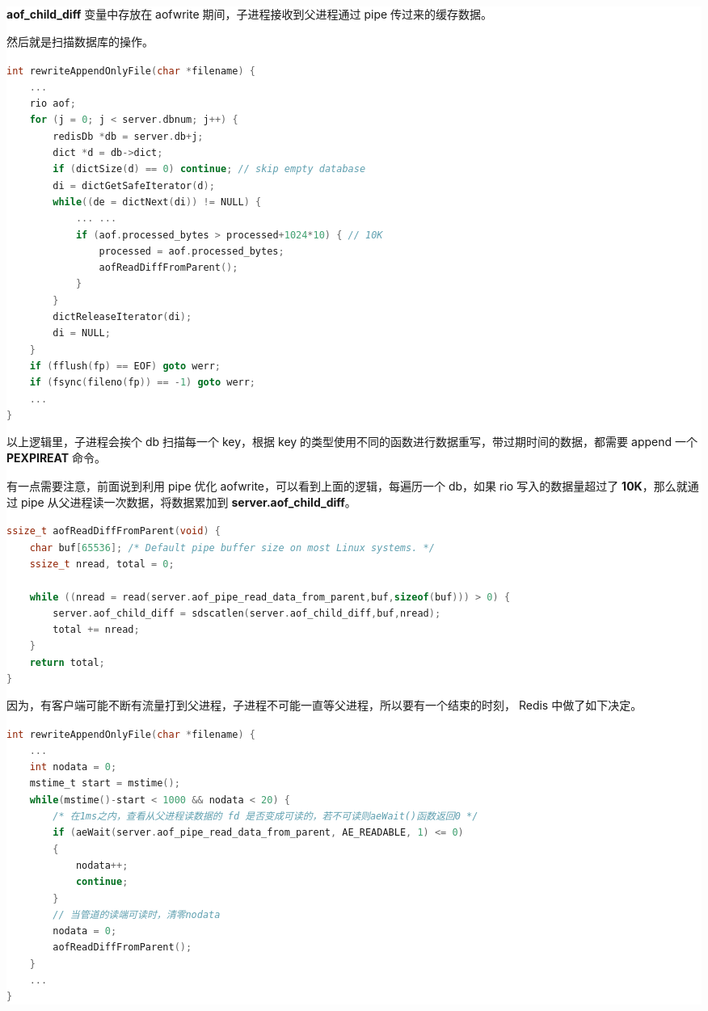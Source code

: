 **aof_child_diff**  变量中存放在 aofwrite 期间，子进程接收到父进程通过 pipe 传过来的缓存数据。

然后就是扫描数据库的操作。

```c
int rewriteAppendOnlyFile(char *filename) {
    ...
    rio aof;
    for (j = 0; j < server.dbnum; j++) {
        redisDb *db = server.db+j;
        dict *d = db->dict;
        if (dictSize(d) == 0) continue; // skip empty database
        di = dictGetSafeIterator(d);
        while((de = dictNext(di)) != NULL) {
            ... ...
            if (aof.processed_bytes > processed+1024*10) { // 10K
                processed = aof.processed_bytes;
                aofReadDiffFromParent();
            }
        }
        dictReleaseIterator(di);
        di = NULL;
    }
    if (fflush(fp) == EOF) goto werr;
    if (fsync(fileno(fp)) == -1) goto werr;
    ...
}
```

以上逻辑里，子进程会挨个 db 扫描每一个 key，根据 key 的类型使用不同的函数进行数据重写，带过期时间的数据，都需要 append 一个 **PEXPIREAT** 命令。

有一点需要注意，前面说到利用 pipe 优化 aofwrite，可以看到上面的逻辑，每遍历一个 db，如果 rio 写入的数据量超过了 **10K**，那么就通过 pipe 从父进程读一次数据，将数据累加到 **server.aof_child_diff**。

```c
ssize_t aofReadDiffFromParent(void) {
    char buf[65536]; /* Default pipe buffer size on most Linux systems. */
    ssize_t nread, total = 0;

    while ((nread = read(server.aof_pipe_read_data_from_parent,buf,sizeof(buf))) > 0) {
        server.aof_child_diff = sdscatlen(server.aof_child_diff,buf,nread);
        total += nread;
    }
    return total;
}
```

因为，有客户端可能不断有流量打到父进程，子进程不可能一直等父进程，所以要有一个结束的时刻， Redis 中做了如下决定。

```c
int rewriteAppendOnlyFile(char *filename) {
    ...
    int nodata = 0;
    mstime_t start = mstime();
    while(mstime()-start < 1000 && nodata < 20) {
        /* 在1ms之内，查看从父进程读数据的 fd 是否变成可读的，若不可读则aeWait()函数返回0 */
        if (aeWait(server.aof_pipe_read_data_from_parent, AE_READABLE, 1) <= 0)
        {
            nodata++;
            continue;
        }
        // 当管道的读端可读时，清零nodata
        nodata = 0;
        aofReadDiffFromParent();
    }
    ...
}
```